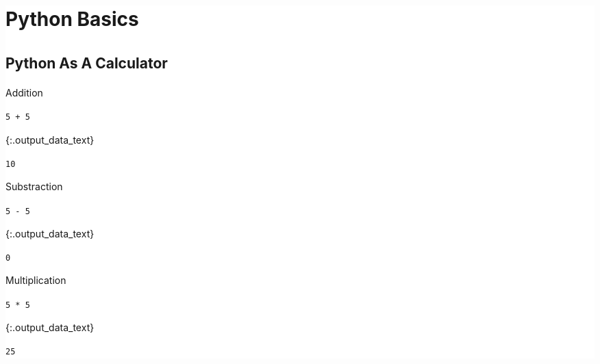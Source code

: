   
# Python Basics

## Python As A Calculator

Addition


  <div class="input_area" markdown="1">
  
```
5 + 5
```

  </div>
  



  {:.output_data_text}
  ```
  10
  ```
  


Substraction


  <div class="input_area" markdown="1">
  
```
5 - 5
```

  </div>
  



  {:.output_data_text}
  ```
  0
  ```
  


Multiplication


  <div class="input_area" markdown="1">
  
```
5 * 5
```

  </div>
  



  {:.output_data_text}
  ```
  25
  ```
  